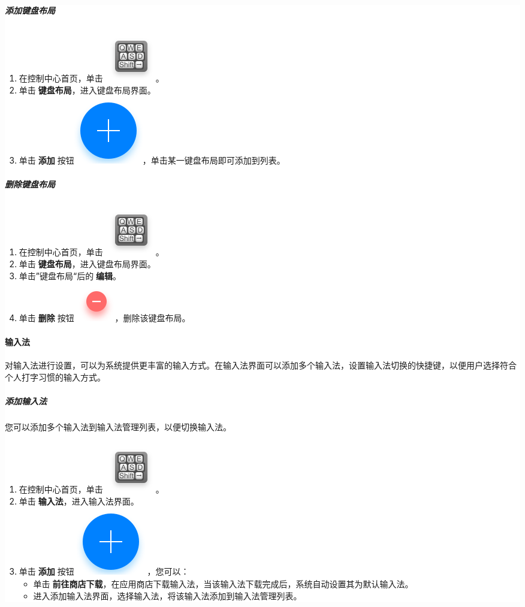 ##### 添加键盘布局

1. 在控制中心首页，单击 ![keyboard_normal](../common/keyboard_normal.svg)。
2. 单击 **键盘布局**，进入键盘布局界面。
3. 单击 **添加** 按钮![add](../common/add.svg)，单击某一键盘布局即可添加到列表。

##### 删除键盘布局

1. 在控制中心首页，单击 ![keyboard_normal](../common/keyboard_normal.svg)。
2. 单击 **键盘布局**，进入键盘布局界面。
3. 单击”键盘布局“后的 **编辑**。
4. 单击 **删除** 按钮 ![delete](../common/delete.svg)，删除该键盘布局。

#### 输入法

对输入法进行设置，可以为系统提供更丰富的输入方式。在输入法界面可以添加多个输入法，设置输入法切换的快捷键，以便用户选择符合个人打字习惯的输入方式。

##### 添加输入法

您可以添加多个输入法到输入法管理列表，以便切换输入法。

1. 在控制中心首页，单击 ![keyboard_normal](../common/keyboard_normal.svg)。
2. 单击 **输入法**，进入输入法界面。
3. 单击 **添加** 按钮 ![add](../common/add.svg) ，您可以：
   - 单击 **前往商店下载**，在应用商店下载输入法，当该输入法下载完成后，系统自动设置其为默认输入法。
   - 进入添加输入法界面，选择输入法，将该输入法添加到输入法管理列表。
